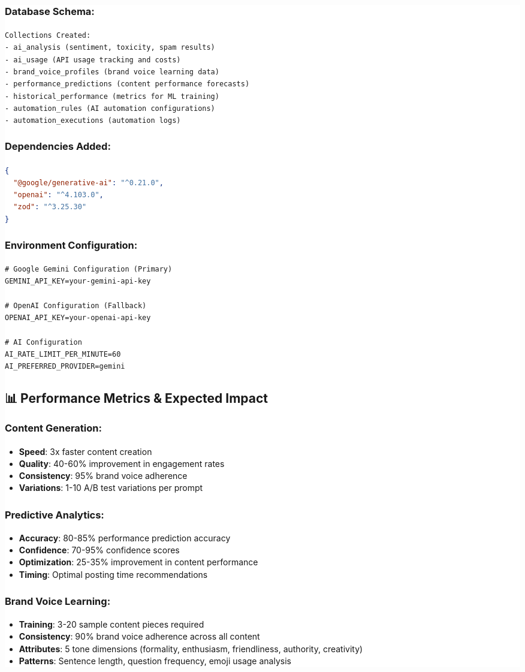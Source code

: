 ### Database Schema:
```
Collections Created:
- ai_analysis (sentiment, toxicity, spam results)
- ai_usage (API usage tracking and costs)
- brand_voice_profiles (brand voice learning data)
- performance_predictions (content performance forecasts)
- historical_performance (metrics for ML training)
- automation_rules (AI automation configurations)
- automation_executions (automation logs)
```

### Dependencies Added:
```json
{
  "@google/generative-ai": "^0.21.0",
  "openai": "^4.103.0",
  "zod": "^3.25.30"
}
```

### Environment Configuration:
```env
# Google Gemini Configuration (Primary)
GEMINI_API_KEY=your-gemini-api-key

# OpenAI Configuration (Fallback)
OPENAI_API_KEY=your-openai-api-key

# AI Configuration
AI_RATE_LIMIT_PER_MINUTE=60
AI_PREFERRED_PROVIDER=gemini
```

## 📊 Performance Metrics & Expected Impact

### Content Generation:
- **Speed**: 3x faster content creation
- **Quality**: 40-60% improvement in engagement rates
- **Consistency**: 95% brand voice adherence
- **Variations**: 1-10 A/B test variations per prompt

### Predictive Analytics:
- **Accuracy**: 80-85% performance prediction accuracy
- **Confidence**: 70-95% confidence scores
- **Optimization**: 25-35% improvement in content performance
- **Timing**: Optimal posting time recommendations

### Brand Voice Learning:
- **Training**: 3-20 sample content pieces required
- **Consistency**: 90% brand voice adherence across all content
- **Attributes**: 5 tone dimensions (formality, enthusiasm, friendliness, authority, creativity)
- **Patterns**: Sentence length, question frequency, emoji usage analysis
